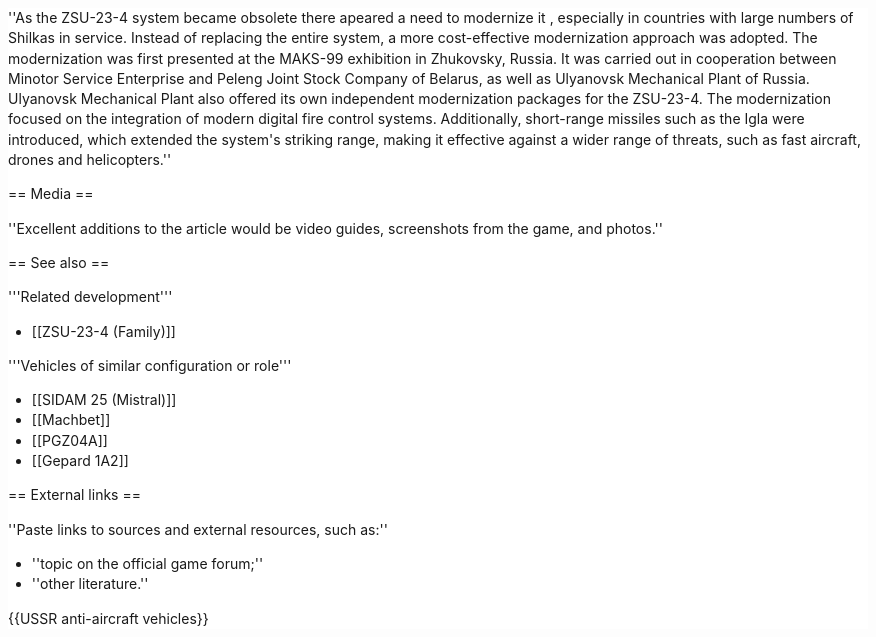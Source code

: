 ''As the ZSU-23-4 system became obsolete there apeared a need to modernize it , especially in countries with large numbers of Shilkas in service. Instead of replacing the entire system, a more cost-effective modernization approach was adopted. The modernization was first presented at the MAKS-99 exhibition in Zhukovsky, Russia. It was carried out in cooperation between Minotor Service Enterprise and Peleng Joint Stock Company of Belarus, as well as Ulyanovsk Mechanical Plant of Russia. Ulyanovsk Mechanical Plant also offered its own independent modernization packages for the ZSU-23-4. The modernization focused on the integration of modern digital fire control systems. Additionally, short-range missiles such as the Igla were introduced, which extended the system's striking range, making it effective against a wider range of threats, such as fast aircraft, drones and helicopters.'' 

== Media ==

''Excellent additions to the article would be video guides, screenshots from the game, and photos.''

== See also ==

'''Related development'''

* [[ZSU-23-4 (Family)]]

'''Vehicles of similar configuration or role'''

* [[SIDAM 25 (Mistral)]]
* [[Machbet]]
* [[PGZ04A]]
* [[Gepard 1A2]]

== External links ==

''Paste links to sources and external resources, such as:''

* ''topic on the official game forum;''
* ''other literature.''

{{USSR anti-aircraft vehicles}}